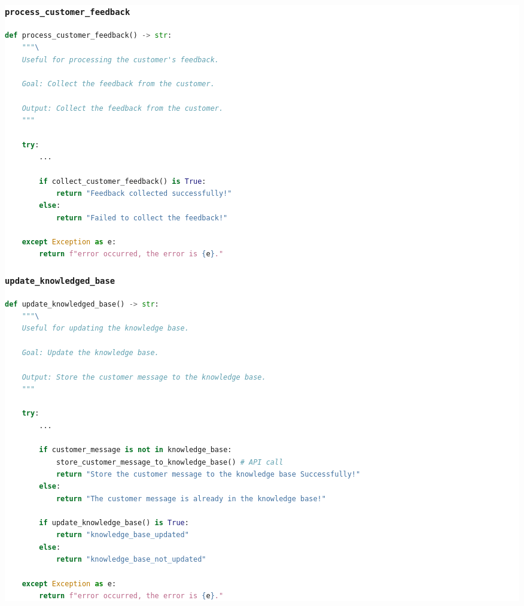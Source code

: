 ### `process_customer_feedback`

```python
def process_customer_feedback() -> str:
    """\
    Useful for processing the customer's feedback.

    Goal: Collect the feedback from the customer.

    Output: Collect the feedback from the customer.
    """

    try: 
        ...

        if collect_customer_feedback() is True:
            return "Feedback collected successfully!"
        else:
            return "Failed to collect the feedback!"

    except Exception as e:
        return f"error occurred, the error is {e}."
```

### `update_knowledged_base`

```python
def update_knowledged_base() -> str:
    """\
    Useful for updating the knowledge base.

    Goal: Update the knowledge base.

    Output: Store the customer message to the knowledge base.
    """

    try: 
        ...

        if customer_message is not in knowledge_base:
            store_customer_message_to_knowledge_base() # API call
            return "Store the customer message to the knowledge base Successfully!"
        else:
            return "The customer message is already in the knowledge base!"

        if update_knowledge_base() is True:
            return "knowledge_base_updated"
        else:
            return "knowledge_base_not_updated"

    except Exception as e:
        return f"error occurred, the error is {e}."
```
